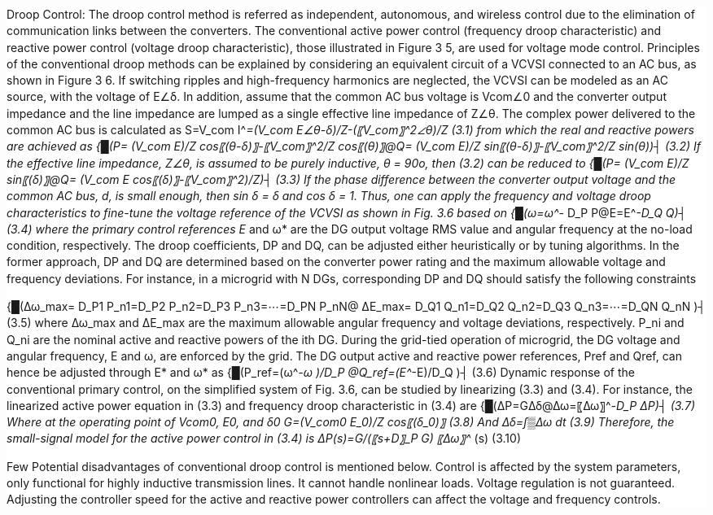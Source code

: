 
Droop Control: The droop control method is referred as independent, autonomous, and wireless control due to the elimination of communication links between the converters. The conventional active power control (frequency droop characteristic) and reactive power control (voltage droop characteristic), those illustrated in Figure 3 5, are used for voltage mode control. Principles of the conventional droop methods can be explained by considering an equivalent circuit of a VCVSI connected to an AC bus, as shown in Figure 3 6. If switching ripples and high-frequency harmonics are neglected, the VCVSI can be modeled as an AC source, with the voltage of E∠δ. In addition, assume that the common AC bus voltage is Vcom∠0 and the converter output impedance and the line impedance are lumped as a single effective line impedance of Z∠θ.
The complex power delivered to the common AC bus is calculated as
S=V_com I^*=(V_com E∠θ-δ)/Z-(〖V_com〗^2∠θ)/Z 					(3.1)
from which the real and reactive powers are achieved as
{█(P= (V_com E)/Z  cos⁡〖(θ-δ)〗-〖V_com〗^2/Z  cos⁡〖(θ)〗@Q= (V_com E)/Z  sin⁡〖(θ-δ)〗-〖V_com〗^2/Z sin(θ))┤   					(3.2)
If the effective line impedance, Z∠θ, is assumed to be purely inductive, θ = 90o,
then (3.2) can be reduced to
{█(P= (V_com E)/Z  sin⁡〖(δ)〗@Q= (V_com E cos⁡〖(δ)〗-〖V_com〗^2)/Z)┤							(3.3)
If the phase difference between the converter output voltage and the common
AC bus, d, is small enough, then sin δ = δ and cos δ = 1. Thus, one can apply the
frequency and voltage droop characteristics to fine-tune the voltage reference of the
VCVSI as shown in Fig. 3.6 based on
{█(ω=ω^*- D_P P@E=E^*-D_Q Q)┤								(3.4)
where the primary control references E* and ω* are the DG output voltage RMS value and angular frequency at the no-load condition, respectively. The droop coefficients, DP and DQ, can be adjusted either heuristically or by tuning algorithms. In the former approach, DP and DQ are determined based on the converter power rating and the maximum allowable voltage and frequency deviations. For instance, in a microgrid with N DGs, corresponding DP and DQ should satisfy the following constraints

{█(Δω_max= D_P1 P_n1=D_P2 P_n2=D_P3 P_n3=⋯=D_PN P_nN@ ΔE_max= D_Q1 Q_n1=D_Q2 Q_n2=D_Q3 Q_n3=⋯=D_QN Q_nN )┤		 (3.5)
where Δω_max and ΔE_max are the maximum allowable angular frequency and voltage
deviations, respectively. P_ni and Q_ni are the nominal active and reactive powers of
the ith DG.
During the grid-tied operation of microgrid, the DG voltage and angular frequency,
E and ω, are enforced by the grid. The DG output active and reactive power references, Pref and Qref, can hence be adjusted through E* and ω* as
{█(P_ref=(ω^*-ω )/D_P @Q_ref=(E^*-E)/D_Q )┤ 								(3.6)
Dynamic response of the conventional primary control, on the simplified system
of Fig. 3.6, can be studied by linearizing (3.3) and (3.4). For instance, the linearized
active power equation in (3.3) and frequency droop characteristic in (3.4) are
{█(ΔP=GΔδ@Δω=〖Δω〗^*-D_P ΔP)┤							(3.7)
Where at the operating point of Vcom0, E0, and δ0
G=(V_com0 E_0)/Z  cos⁡〖(δ_0)〗 							(3.8)
And  Δδ=∫▒Δω dt						 		(3.9)
Therefore, the small-signal model for the active power control in (3.4) is
ΔP(s)=G/(〖s+D〗_P G) 〖Δω〗^* (s)							(3.10)

Few Potential disadvantages of conventional droop control is mentioned below. Control is affected by the system parameters, only functional for highly inductive transmission lines. It cannot handle nonlinear loads. Voltage regulation is not guaranteed. Adjusting the controller speed for the active and reactive power controllers can affect the voltage and frequency controls.
